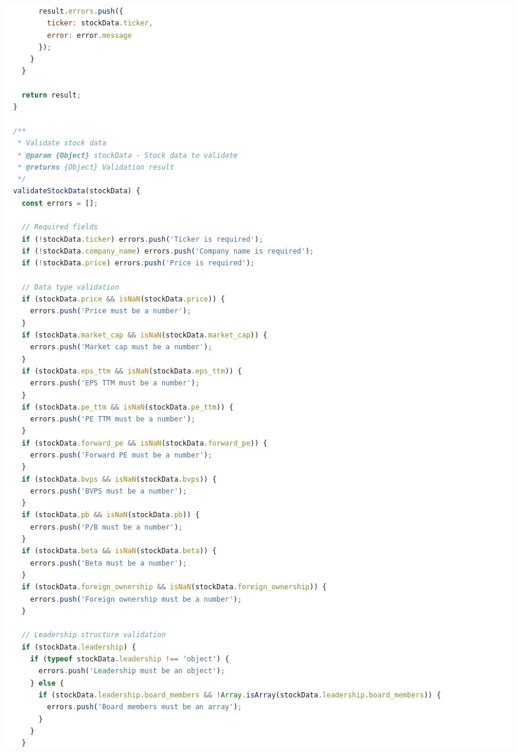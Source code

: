 ```javascript
        result.errors.push({
          ticker: stockData.ticker,
          error: error.message
        });
      }
    }

    return result;
  }

  /**
   * Validate stock data
   * @param {Object} stockData - Stock data to validate
   * @returns {Object} Validation result
   */
  validateStockData(stockData) {
    const errors = [];

    // Required fields
    if (!stockData.ticker) errors.push('Ticker is required');
    if (!stockData.company_name) errors.push('Company name is required');
    if (!stockData.price) errors.push('Price is required');

    // Data type validation
    if (stockData.price && isNaN(stockData.price)) {
      errors.push('Price must be a number');
    }
    if (stockData.market_cap && isNaN(stockData.market_cap)) {
      errors.push('Market cap must be a number');
    }
    if (stockData.eps_ttm && isNaN(stockData.eps_ttm)) {
      errors.push('EPS TTM must be a number');
    }
    if (stockData.pe_ttm && isNaN(stockData.pe_ttm)) {
      errors.push('PE TTM must be a number');
    }
    if (stockData.forward_pe && isNaN(stockData.forward_pe)) {
      errors.push('Forward PE must be a number');
    }
    if (stockData.bvps && isNaN(stockData.bvps)) {
      errors.push('BVPS must be a number');
    }
    if (stockData.pb && isNaN(stockData.pb)) {
      errors.push('P/B must be a number');
    }
    if (stockData.beta && isNaN(stockData.beta)) {
      errors.push('Beta must be a number');
    }
    if (stockData.foreign_ownership && isNaN(stockData.foreign_ownership)) {
      errors.push('Foreign ownership must be a number');
    }

    // Leadership structure validation
    if (stockData.leadership) {
      if (typeof stockData.leadership !== 'object') {
        errors.push('Leadership must be an object');
      } else {
        if (stockData.leadership.board_members && !Array.isArray(stockData.leadership.board_members)) {
          errors.push('Board members must be an array');
        }
      }
    }
```